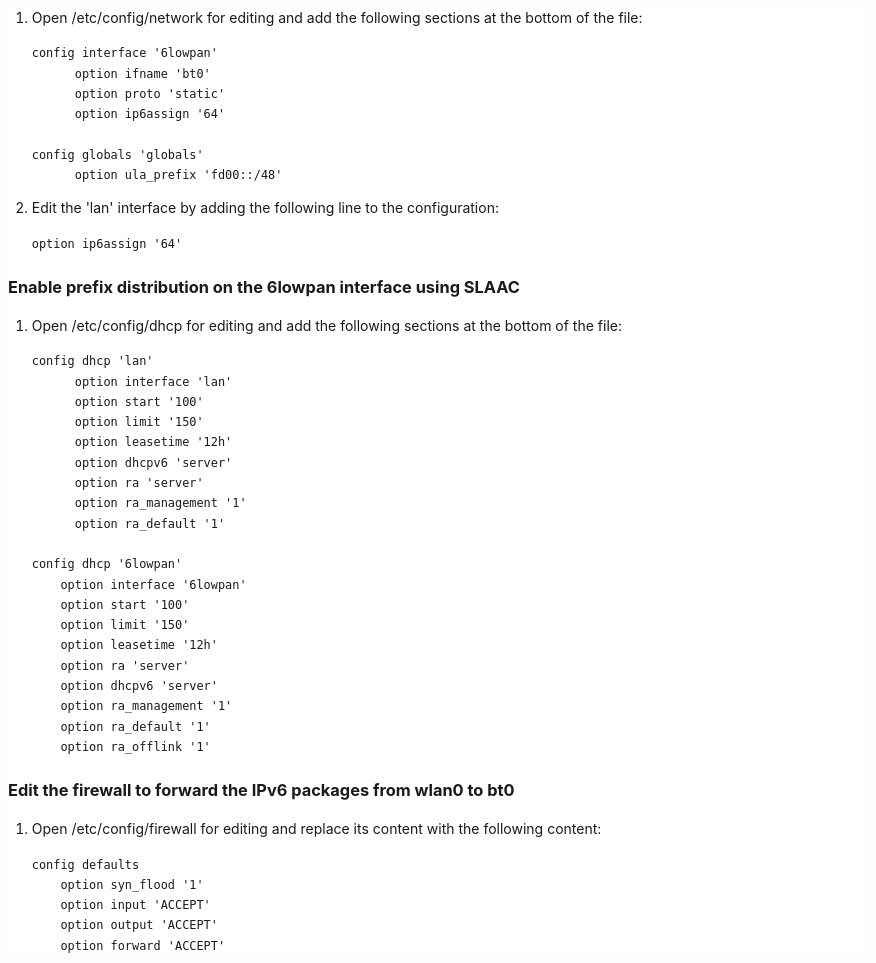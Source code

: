 1. Open /etc/config/network for editing and add the following sections at the bottom of the file:
    ```    
    config interface '6lowpan'
          option ifname 'bt0'
          option proto 'static'
          option ip6assign '64'
                                   
    config globals 'globals'           
          option ula_prefix 'fd00::/48'

    ```
2. Edit the 'lan' interface by adding the following line to the configuration:
    ```
    option ip6assign '64'
    ```


### Enable prefix distribution on the 6lowpan interface using SLAAC

1. Open /etc/config/dhcp for editing and add the following sections at the bottom of the file:
    ```
    config dhcp 'lan'
          option interface 'lan'
          option start '100'
          option limit '150'
          option leasetime '12h'
          option dhcpv6 'server'
          option ra 'server'
          option ra_management '1'
          option ra_default '1'

    config dhcp '6lowpan'
        option interface '6lowpan'
        option start '100'
        option limit '150'
        option leasetime '12h'
        option ra 'server'
        option dhcpv6 'server'
        option ra_management '1'
        option ra_default '1'
        option ra_offlink '1'
    ```


### Edit the firewall to forward the IPv6 packages from wlan0 to bt0

1. Open /etc/config/firewall for editing and replace its content with the following content:
    ```
    config defaults
        option syn_flood '1'
        option input 'ACCEPT'
        option output 'ACCEPT'
        option forward 'ACCEPT'
